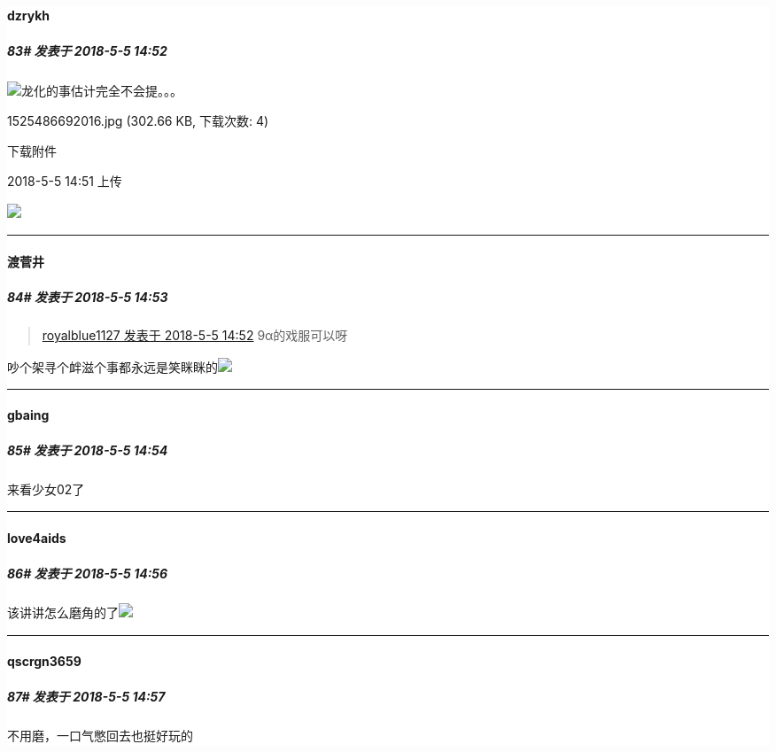 ####  dzrykh  
##### 83#       发表于 2018-5-5 14:52


<img src="https://static.saraba1st.com/image/smiley/face2017/004.gif" referrerpolicy="no-referrer">龙化的事估计完全不会提。。。


1525486692016.jpg
(302.66 KB, 下载次数: 4)


下载附件


2018-5-5 14:51 上传


<img src="https://img.saraba1st.com/forum/201805/05/145139v2uh7e3b2eu3epue.jpg" referrerpolicy="no-referrer">


-----

####  渡菅井  
##### 84#       发表于 2018-5-5 14:53


<blockquote><a href="httphttps://bbs.saraba1st.com/2b/forum.php?mod=redirect&amp;goto=findpost&amp;pid=39485219&amp;ptid=1646735" target="_blank">royalblue1127 发表于 2018-5-5 14:52</a>
9α的戏服可以呀</blockquote>
吵个架寻个衅滋个事都永远是笑眯眯的<img src="https://static.saraba1st.com/image/smiley/face2017/066.png" referrerpolicy="no-referrer">


-----

####  gbaing  
##### 85#       发表于 2018-5-5 14:54


来看少女02了


-----

####  love4aids  
##### 86#       发表于 2018-5-5 14:56


该讲讲怎么磨角的了<img src="https://static.saraba1st.com/image/smiley/face2017/037.png" referrerpolicy="no-referrer">


-----

####  qscrgn3659  
##### 87#       发表于 2018-5-5 14:57


不用磨，一口气憋回去也挺好玩的
